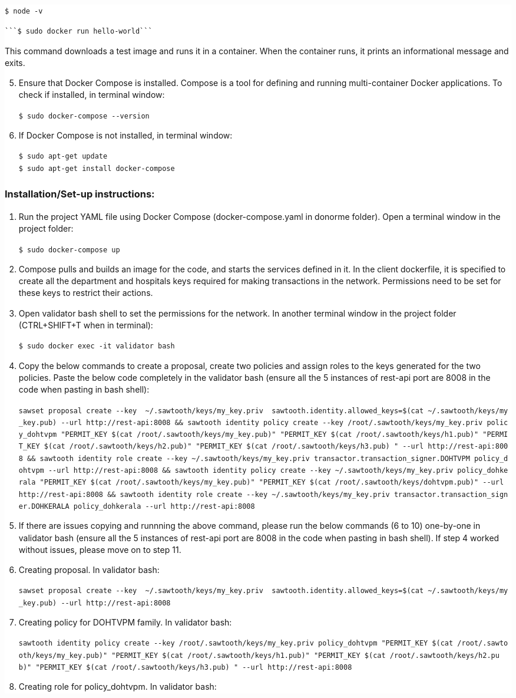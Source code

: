    ```$ node -v```

    ```$ sudo docker run hello-world```
    
   This command downloads a test image and runs it in a container. When the container runs, it prints an informational message and exits.
   
5. Ensure that Docker Compose is installed. Compose is a tool for defining and running multi-container Docker applications. To check if installed, in terminal window:

   ```$ sudo docker-compose --version```
6. If Docker Compose is not installed, in terminal window:

   ```
   $ sudo apt-get update
   $ sudo apt-get install docker-compose
   ```

### Installation/Set-up instructions:

1. Run the project YAML file using Docker Compose (docker-compose.yaml in donorme folder). Open a terminal window in the project folder:

   ```$ sudo docker-compose up```
2. Compose pulls and builds an image for the code, and starts the services defined in it. In the client dockerfile, it is specified to create all the department and hospitals keys required for making transactions in the network. Permissions need to be set for these keys to restrict their actions. 
3. Open validator bash shell to set the permissions for the network. In another terminal window in the project folder (CTRL+SHIFT+T when in terminal):

   ```$ sudo docker exec -it validator bash```
4. Copy the below commands to create a proposal, create two policies and assign roles to the keys generated for the two policies. Paste the below code completely in the validator bash (ensure all the 5 instances of rest-api port are 8008 in the code when pasting in bash shell):

   ```
   sawset proposal create --key  ~/.sawtooth/keys/my_key.priv  sawtooth.identity.allowed_keys=$(cat ~/.sawtooth/keys/my_key.pub) --url http://rest-api:8008 && sawtooth identity policy create --key /root/.sawtooth/keys/my_key.priv policy_dohtvpm "PERMIT_KEY $(cat /root/.sawtooth/keys/my_key.pub)" "PERMIT_KEY $(cat /root/.sawtooth/keys/h1.pub)" "PERMIT_KEY $(cat /root/.sawtooth/keys/h2.pub)" "PERMIT_KEY $(cat /root/.sawtooth/keys/h3.pub) " --url http://rest-api:8008 && sawtooth identity role create --key ~/.sawtooth/keys/my_key.priv transactor.transaction_signer.DOHTVPM policy_dohtvpm --url http://rest-api:8008 && sawtooth identity policy create --key ~/.sawtooth/keys/my_key.priv policy_dohkerala "PERMIT_KEY $(cat /root/.sawtooth/keys/my_key.pub)" "PERMIT_KEY $(cat /root/.sawtooth/keys/dohtvpm.pub)" --url http://rest-api:8008 && sawtooth identity role create --key ~/.sawtooth/keys/my_key.priv transactor.transaction_signer.DOHKERALA policy_dohkerala --url http://rest-api:8008
   ```
5. If there are issues copying and runnning the above command, please run the below commands (6 to 10) one-by-one in validator bash (ensure all the 5 instances of rest-api port are 8008 in the code when pasting in bash shell). If step 4 worked without issues, please move on to step 11.
6. Creating proposal. In validator bash:

   ```
   sawset proposal create --key  ~/.sawtooth/keys/my_key.priv  sawtooth.identity.allowed_keys=$(cat ~/.sawtooth/keys/my_key.pub) --url http://rest-api:8008
   ```
7. Creating policy for DOHTVPM family. In validator bash:

   ```
   sawtooth identity policy create --key /root/.sawtooth/keys/my_key.priv policy_dohtvpm "PERMIT_KEY $(cat /root/.sawtooth/keys/my_key.pub)" "PERMIT_KEY $(cat /root/.sawtooth/keys/h1.pub)" "PERMIT_KEY $(cat /root/.sawtooth/keys/h2.pub)" "PERMIT_KEY $(cat /root/.sawtooth/keys/h3.pub) " --url http://rest-api:8008
   ```
8. Creating role for policy_dohtvpm. In validator bash:

   ```